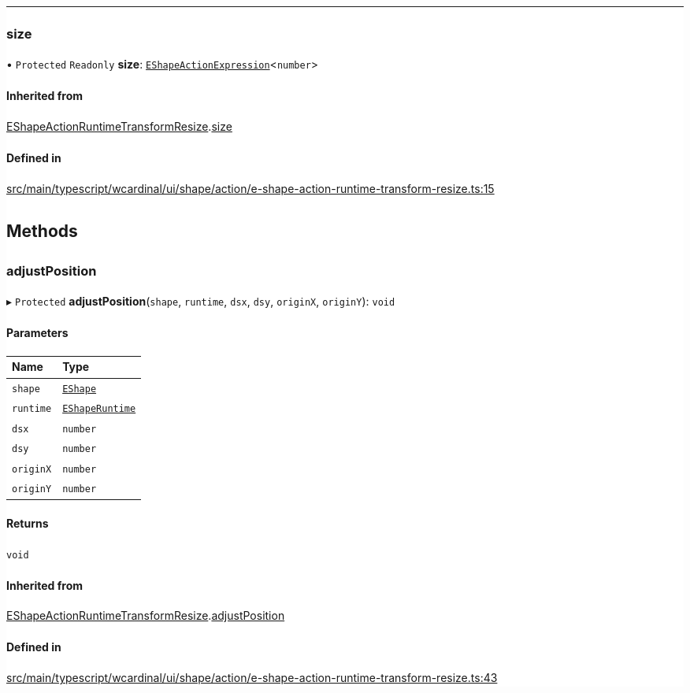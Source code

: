 ___

### size

• `Protected` `Readonly` **size**: [`EShapeActionExpression`](../index.md#eshapeactionexpression)<`number`\>

#### Inherited from

[EShapeActionRuntimeTransformResize](EShapeActionRuntimeTransformResize.md).[size](EShapeActionRuntimeTransformResize.md#size)

#### Defined in

[src/main/typescript/wcardinal/ui/shape/action/e-shape-action-runtime-transform-resize.ts:15](https://github.com/winter-cardinal/winter-cardinal-ui/blob/v0.227.0/src/main/typescript/wcardinal/ui/shape/action/e-shape-action-runtime-transform-resize.ts#L15)

## Methods

### adjustPosition

▸ `Protected` **adjustPosition**(`shape`, `runtime`, `dsx`, `dsy`, `originX`, `originY`): `void`

#### Parameters

| Name | Type |
| :------ | :------ |
| `shape` | [`EShape`](../interfaces/EShape.md) |
| `runtime` | [`EShapeRuntime`](EShapeRuntime.md) |
| `dsx` | `number` |
| `dsy` | `number` |
| `originX` | `number` |
| `originY` | `number` |

#### Returns

`void`

#### Inherited from

[EShapeActionRuntimeTransformResize](EShapeActionRuntimeTransformResize.md).[adjustPosition](EShapeActionRuntimeTransformResize.md#adjustposition)

#### Defined in

[src/main/typescript/wcardinal/ui/shape/action/e-shape-action-runtime-transform-resize.ts:43](https://github.com/winter-cardinal/winter-cardinal-ui/blob/v0.227.0/src/main/typescript/wcardinal/ui/shape/action/e-shape-action-runtime-transform-resize.ts#L43)
